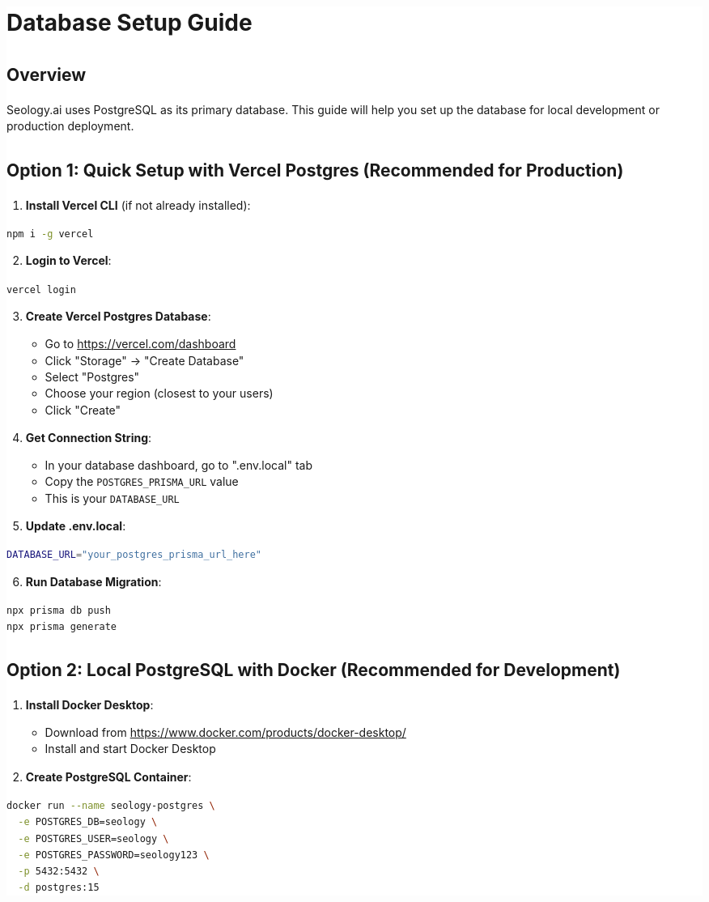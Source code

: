# Database Setup Guide

## Overview
Seology.ai uses PostgreSQL as its primary database. This guide will help you set up the database for local development or production deployment.

## Option 1: Quick Setup with Vercel Postgres (Recommended for Production)

1. **Install Vercel CLI** (if not already installed):
```bash
npm i -g vercel
```

2. **Login to Vercel**:
```bash
vercel login
```

3. **Create Vercel Postgres Database**:
   - Go to https://vercel.com/dashboard
   - Click "Storage" → "Create Database"
   - Select "Postgres"
   - Choose your region (closest to your users)
   - Click "Create"

4. **Get Connection String**:
   - In your database dashboard, go to ".env.local" tab
   - Copy the `POSTGRES_PRISMA_URL` value
   - This is your `DATABASE_URL`

5. **Update .env.local**:
```bash
DATABASE_URL="your_postgres_prisma_url_here"
```

6. **Run Database Migration**:
```bash
npx prisma db push
npx prisma generate
```

## Option 2: Local PostgreSQL with Docker (Recommended for Development)

1. **Install Docker Desktop**:
   - Download from https://www.docker.com/products/docker-desktop/
   - Install and start Docker Desktop

2. **Create PostgreSQL Container**:
```bash
docker run --name seology-postgres \
  -e POSTGRES_DB=seology \
  -e POSTGRES_USER=seology \
  -e POSTGRES_PASSWORD=seology123 \
  -p 5432:5432 \
  -d postgres:15
```
